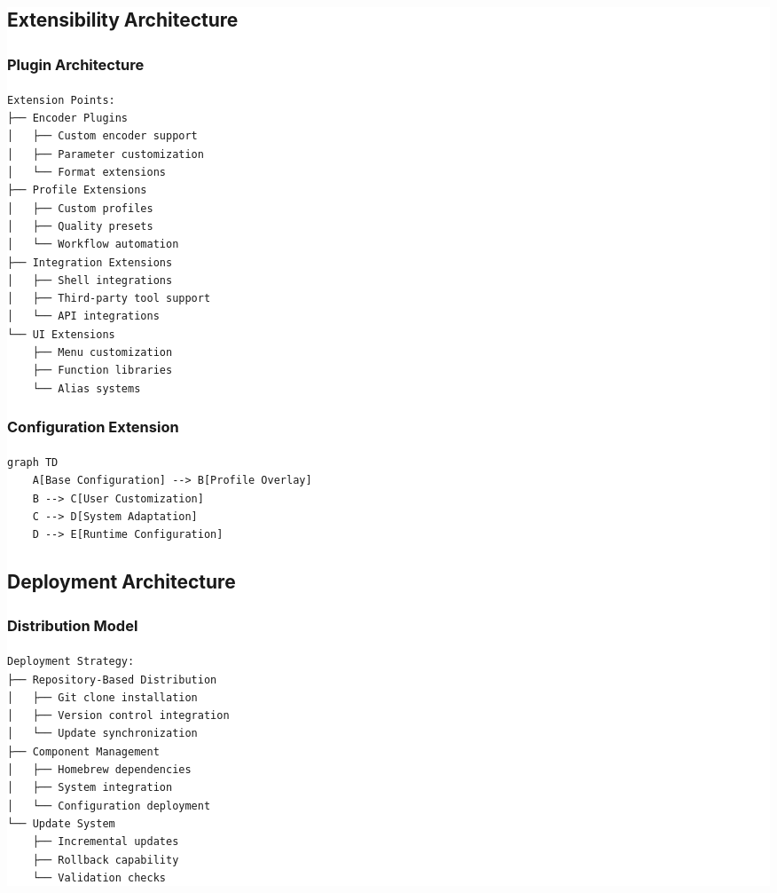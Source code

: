 ## Extensibility Architecture

### Plugin Architecture

```
Extension Points:
├── Encoder Plugins
│   ├── Custom encoder support
│   ├── Parameter customization
│   └── Format extensions
├── Profile Extensions
│   ├── Custom profiles
│   ├── Quality presets
│   └── Workflow automation
├── Integration Extensions
│   ├── Shell integrations
│   ├── Third-party tool support
│   └── API integrations
└── UI Extensions
    ├── Menu customization
    ├── Function libraries
    └── Alias systems
```

### Configuration Extension

```mermaid
graph TD
    A[Base Configuration] --> B[Profile Overlay]
    B --> C[User Customization]
    C --> D[System Adaptation]
    D --> E[Runtime Configuration]
```

## Deployment Architecture

### Distribution Model

```
Deployment Strategy:
├── Repository-Based Distribution
│   ├── Git clone installation
│   ├── Version control integration
│   └── Update synchronization
├── Component Management
│   ├── Homebrew dependencies
│   ├── System integration
│   └── Configuration deployment
└── Update System
    ├── Incremental updates
    ├── Rollback capability
    └── Validation checks
```
